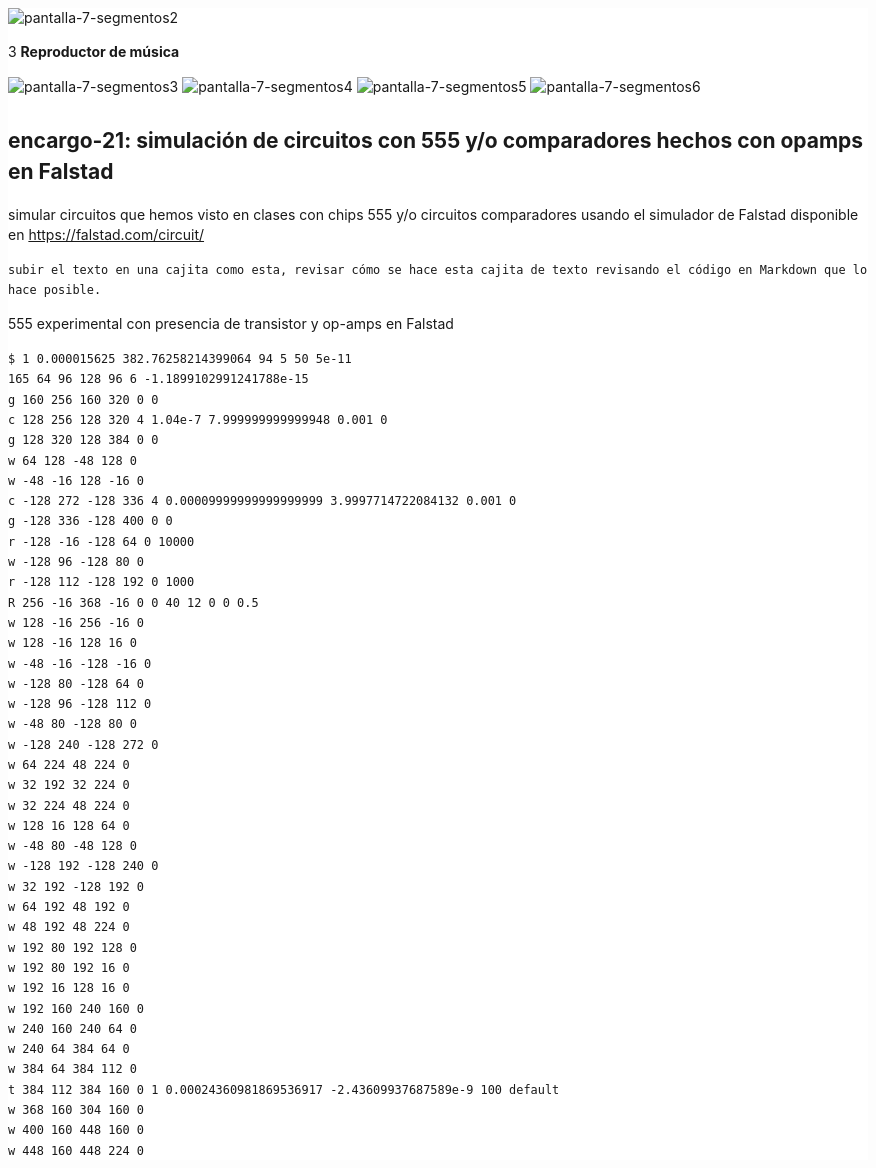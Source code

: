 ![pantalla-7-segmentos2](./archivos/pantalla7-2.jpg)

3 **Reproductor de música**

![pantalla-7-segmentos3](./archivos/pantalla7-31.jpg)
![pantalla-7-segmentos4](./archivos/pantalla7-32.jpg)
![pantalla-7-segmentos5](./archivos/pantalla7-33.jpg)
![pantalla-7-segmentos6](./archivos/pantalla7-34.jpg)

## encargo-21: simulación de circuitos con 555 y/o comparadores hechos con opamps en Falstad

simular circuitos que hemos visto en clases con chips 555 y/o circuitos comparadores usando el simulador de Falstad disponible en <https://falstad.com/circuit/>

```txt
subir el texto en una cajita como esta, revisar cómo se hace esta cajita de texto revisando el código en Markdown que lo hace posible.
```

555 experimental con presencia de transistor y op-amps en Falstad

```txt
$ 1 0.000015625 382.76258214399064 94 5 50 5e-11
165 64 96 128 96 6 -1.1899102991241788e-15
g 160 256 160 320 0 0
c 128 256 128 320 4 1.04e-7 7.999999999999948 0.001 0
g 128 320 128 384 0 0
w 64 128 -48 128 0
w -48 -16 128 -16 0
c -128 272 -128 336 4 0.00009999999999999999 3.9997714722084132 0.001 0
g -128 336 -128 400 0 0
r -128 -16 -128 64 0 10000
w -128 96 -128 80 0
r -128 112 -128 192 0 1000
R 256 -16 368 -16 0 0 40 12 0 0 0.5
w 128 -16 256 -16 0
w 128 -16 128 16 0
w -48 -16 -128 -16 0
w -128 80 -128 64 0
w -128 96 -128 112 0
w -48 80 -128 80 0
w -128 240 -128 272 0
w 64 224 48 224 0
w 32 192 32 224 0
w 32 224 48 224 0
w 128 16 128 64 0
w -48 80 -48 128 0
w -128 192 -128 240 0
w 32 192 -128 192 0
w 64 192 48 192 0
w 48 192 48 224 0
w 192 80 192 128 0
w 192 80 192 16 0
w 192 16 128 16 0
w 192 160 240 160 0
w 240 160 240 64 0
w 240 64 384 64 0
w 384 64 384 112 0
t 384 112 384 160 0 1 0.00024360981869536917 -2.43609937687589e-9 100 default
w 368 160 304 160 0
w 400 160 448 160 0
w 448 160 448 224 0
```